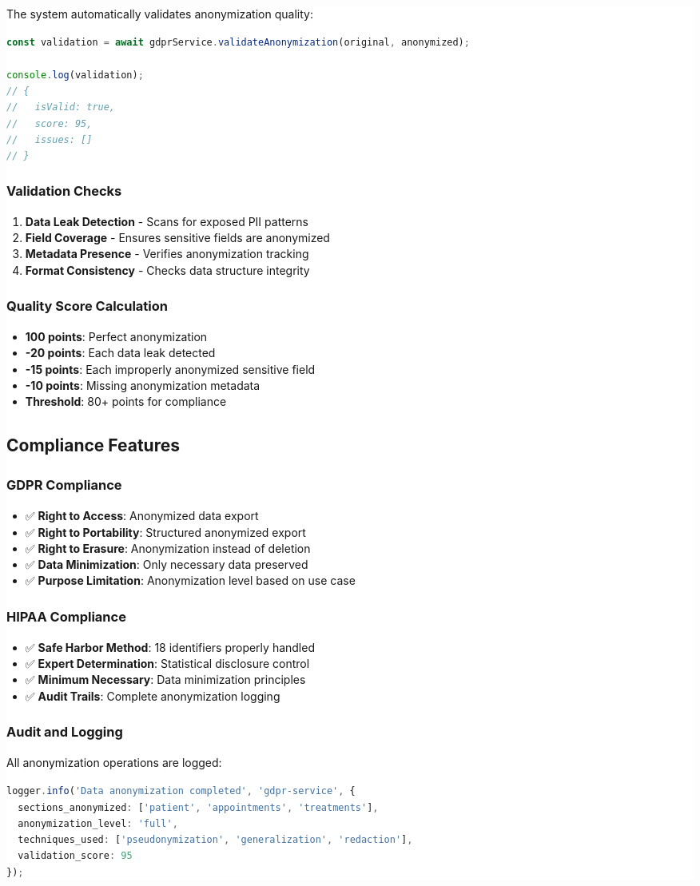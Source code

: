The system automatically validates anonymization quality:

```typescript
const validation = await gdprService.validateAnonymization(original, anonymized);

console.log(validation);
// {
//   isValid: true,
//   score: 95,
//   issues: []
// }
```

### Validation Checks

1. **Data Leak Detection** - Scans for exposed PII patterns
2. **Field Coverage** - Ensures sensitive fields are anonymized
3. **Metadata Presence** - Verifies anonymization tracking
4. **Format Consistency** - Checks data structure integrity

### Quality Score Calculation

- **100 points**: Perfect anonymization
- **-20 points**: Each data leak detected
- **-15 points**: Each improperly anonymized sensitive field
- **-10 points**: Missing anonymization metadata
- **Threshold**: 80+ points for compliance

## Compliance Features

### GDPR Compliance

- ✅ **Right to Access**: Anonymized data export
- ✅ **Right to Portability**: Structured anonymized export
- ✅ **Right to Erasure**: Anonymization instead of deletion
- ✅ **Data Minimization**: Only necessary data preserved
- ✅ **Purpose Limitation**: Anonymization level based on use case

### HIPAA Compliance

- ✅ **Safe Harbor Method**: 18 identifiers properly handled
- ✅ **Expert Determination**: Statistical disclosure control
- ✅ **Minimum Necessary**: Data minimization principles
- ✅ **Audit Trails**: Complete anonymization logging

### Audit and Logging

All anonymization operations are logged:

```typescript
logger.info('Data anonymization completed', 'gdpr-service', {
  sections_anonymized: ['patient', 'appointments', 'treatments'],
  anonymization_level: 'full',
  techniques_used: ['pseudonymization', 'generalization', 'redaction'],
  validation_score: 95
});
```

